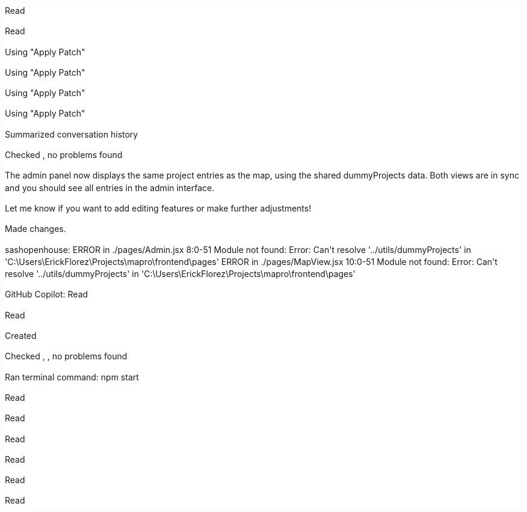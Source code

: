 Read [](file:///c%3A/Users/ErickFlorez/Projects/mapro/frontend/pages/MapView.jsx)

Read [](file:///c%3A/Users/ErickFlorez/Projects/mapro/frontend/pages/Admin.jsx)

Using "Apply Patch"

Using "Apply Patch"

Using "Apply Patch"


```

```


Using "Apply Patch"


```

```
Summarized conversation history

Checked [](file:///c%3A/Users/ErickFlorez/Projects/mapro/frontend/pages/Admin.jsx), no problems found

The admin panel now displays the same project entries as the map, using the shared dummyProjects data. Both views are in sync and you should see all entries in the admin interface.

Let me know if you want to add editing features or make further adjustments!

Made changes.

sashopenhouse: ERROR in ./pages/Admin.jsx 8:0-51
Module not found: Error: Can't resolve '../utils/dummyProjects' in 'C:\Users\ErickFlorez\Projects\mapro\frontend\pages'
ERROR in ./pages/MapView.jsx 10:0-51
Module not found: Error: Can't resolve '../utils/dummyProjects' in 'C:\Users\ErickFlorez\Projects\mapro\frontend\pages'

GitHub Copilot: Read [](file:///c%3A/Users/ErickFlorez/Projects/mapro/frontend/utils)

Read [](file:///c%3A/Users/ErickFlorez/Projects/mapro/frontend)

Created [](file:///c%3A/Users/ErickFlorez/Projects/mapro/frontend/utils/dummyProjects.js)

Checked [](file:///c%3A/Users/ErickFlorez/Projects/mapro/frontend/pages/Admin.jsx), [](file:///c%3A/Users/ErickFlorez/Projects/mapro/frontend/pages/MapView.jsx), no problems found

Ran terminal command: npm start

Read [](file:///c%3A/Users/ErickFlorez/Projects/mapro/frontend/utils/dummyProjects.js)

Read [](file:///c%3A/Users/ErickFlorez/Projects/mapro/frontend/pages/MapView.jsx)

Read [](file:///c%3A/Users/ErickFlorez/Projects/mapro/frontend/pages/Admin.jsx)

Read [](file:///c%3A/Users/ErickFlorez/Projects/mapro/frontend/App.jsx)

Read [](file:///c%3A/Users/ErickFlorez/Projects/mapro/frontend/pages/MapView.jsx)

Read [](file:///c%3A/Users/ErickFlorez/Projects/mapro/frontend/utils/dummyProjects.js)
